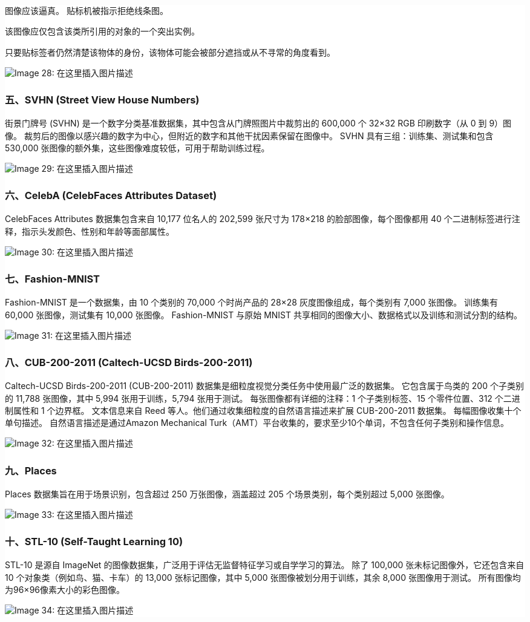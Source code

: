  图像应该逼真。 贴标机被指示拒绝线条图。

 该图像应仅包含该类所引用的对象的一个突出实例。

 只要贴标签者仍然清楚该物体的身份，该物体可能会被部分遮挡或从不寻常的角度看到。

![Image 28: 在这里插入图片描述](https://i-blog.csdnimg.cn/blog_migrate/7e20d387508570d36a5ef777671ccc8e.png)

### 五、SVHN (Street View House Numbers)

街景门牌号 (SVHN) 是一个数字分类基准数据集，其中包含从门牌照图片中裁剪出的 600,000 个 32×32 RGB 印刷数字（从 0 到 9）图像。 裁剪后的图像以感兴趣的数字为中心，但附近的数字和其他干扰因素保留在图像中。 SVHN 具有三组：训练集、测试集和包含 530,000 张图像的额外集，这些图像难度较低，可用于帮助训练过程。

![Image 29: 在这里插入图片描述](https://i-blog.csdnimg.cn/blog_migrate/341de6a46296ebea5d131f887296ce01.png)

### 六、CelebA (CelebFaces Attributes Dataset)

CelebFaces Attributes 数据集包含来自 10,177 位名人的 202,599 张尺寸为 178×218 的脸部图像，每个图像都用 40 个二进制标签进行注释，指示头发颜色、性别和年龄等面部属性。

![Image 30: 在这里插入图片描述](https://i-blog.csdnimg.cn/blog_migrate/9e256f13ea086a2cb3783ce5b777eb58.png)

### 七、Fashion-MNIST

Fashion-MNIST 是一个数据集，由 10 个类别的 70,000 个时尚产品的 28×28 灰度图像组成，每个类别有 7,000 张图像。 训练集有 60,000 张图像，测试集有 10,000 张图像。 Fashion-MNIST 与原始 MNIST 共享相同的图像大小、数据格式以及训练和测试分割的结构。

![Image 31: 在这里插入图片描述](https://i-blog.csdnimg.cn/blog_migrate/3f2aaad8d3fdd12107bad35f7603e243.png)

### 八、CUB-200-2011 (Caltech-UCSD Birds-200-2011)

Caltech-UCSD Birds-200-2011 (CUB-200-2011) 数据集是细粒度视觉分类任务中使用最广泛的数据集。 它包含属于鸟类的 200 个子类别的 11,788 张图像，其中 5,994 张用于训练，5,794 张用于测试。 每张图像都有详细的注释：1 个子类别标签、15 个零件位置、312 个二进制属性和 1 个边界框。 文本信息来自 Reed 等人。他们通过收集细粒度的自然语言描述来扩展 CUB-200-2011 数据集。 每幅图像收集十个单句描述。 自然语言描述是通过Amazon Mechanical Turk（AMT）平台收集的，要求至少10个单词，不包含任何子类别和操作信息。

![Image 32: 在这里插入图片描述](https://i-blog.csdnimg.cn/blog_migrate/a77ceed5d1df1156bf8254b822aa0ee4.png)

### 九、Places

Places 数据集旨在用于场景识别，包含超过 250 万张图像，涵盖超过 205 个场景类别，每个类别超过 5,000 张图像。

![Image 33: 在这里插入图片描述](https://i-blog.csdnimg.cn/blog_migrate/2eee8a3e3bc9621459d954fedce1b874.png)

### 十、STL-10 (Self-Taught Learning 10)

STL-10 是源自 ImageNet 的图像数据集，广泛用于评估无监督特征学习或自学学习的算法。 除了 100,000 张未标记图像外，它还包含来自 10 个对象类（例如鸟、猫、卡车）的 13,000 张标记图像，其中 5,000 张图像被划分用于训练，其余 8,000 张图像用于测试。 所有图像均为96×96像素大小的彩色图像。

![Image 34: 在这里插入图片描述](https://i-blog.csdnimg.cn/blog_migrate/74c8a59c333f0571e06707ed66e8ca02.png)


